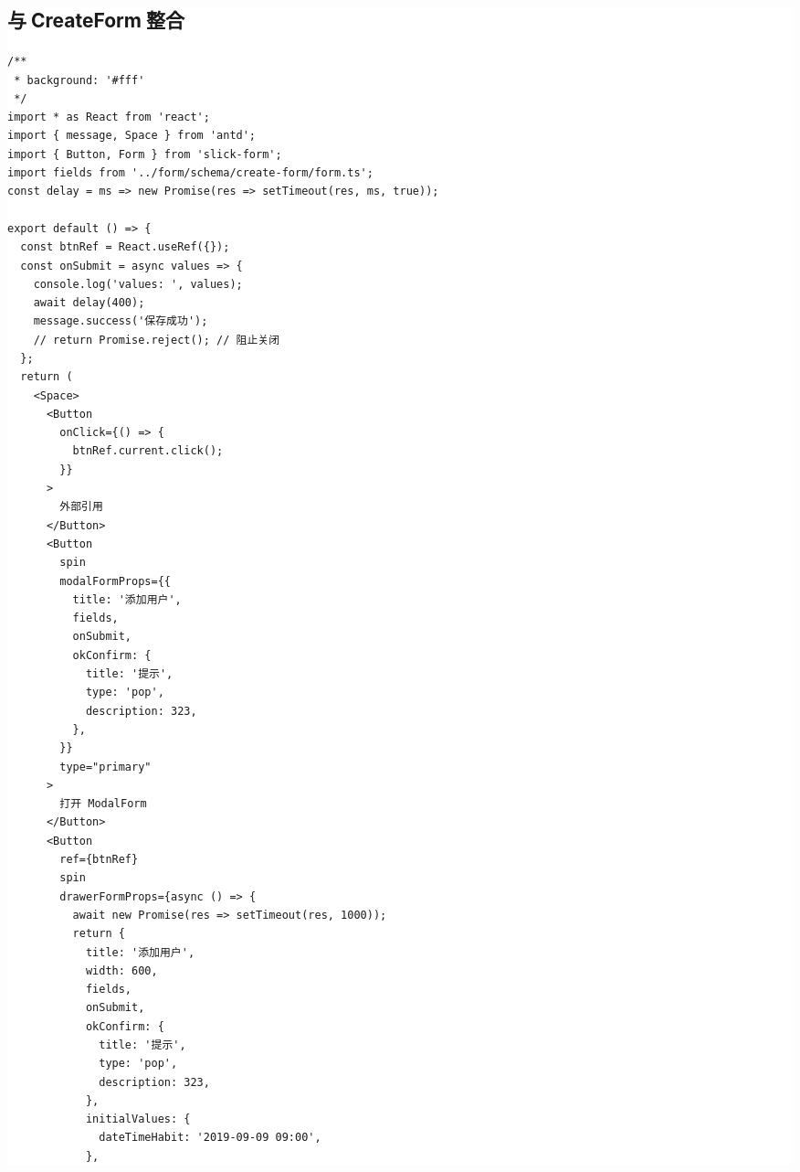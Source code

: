 ## 与 CreateForm 整合

```tsx
/**
 * background: '#fff'
 */
import * as React from 'react';
import { message, Space } from 'antd';
import { Button, Form } from 'slick-form';
import fields from '../form/schema/create-form/form.ts';
const delay = ms => new Promise(res => setTimeout(res, ms, true));

export default () => {
  const btnRef = React.useRef({});
  const onSubmit = async values => {
    console.log('values: ', values);
    await delay(400);
    message.success('保存成功');
    // return Promise.reject(); // 阻止关闭
  };
  return (
    <Space>
      <Button
        onClick={() => {
          btnRef.current.click();
        }}
      >
        外部引用
      </Button>
      <Button
        spin
        modalFormProps={{
          title: '添加用户',
          fields,
          onSubmit,
          okConfirm: {
            title: '提示',
            type: 'pop',
            description: 323,
          },
        }}
        type="primary"
      >
        打开 ModalForm
      </Button>
      <Button
        ref={btnRef}
        spin
        drawerFormProps={async () => {
          await new Promise(res => setTimeout(res, 1000));
          return {
            title: '添加用户',
            width: 600,
            fields,
            onSubmit,
            okConfirm: {
              title: '提示',
              type: 'pop',
              description: 323,
            },
            initialValues: {
              dateTimeHabit: '2019-09-09 09:00',
            },
```